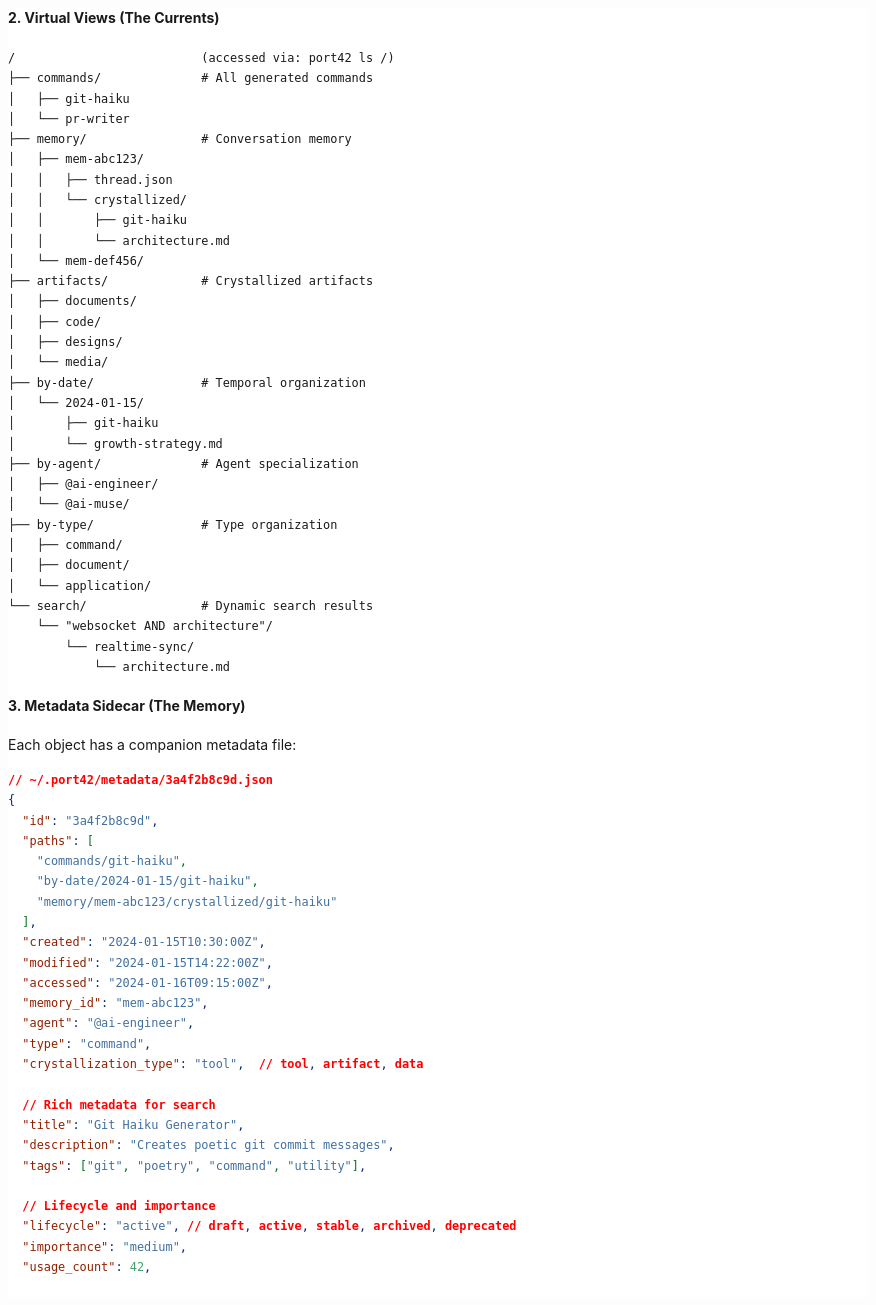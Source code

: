 #### 2. Virtual Views (The Currents)
```
/                          (accessed via: port42 ls /)
├── commands/              # All generated commands
│   ├── git-haiku
│   └── pr-writer
├── memory/                # Conversation memory
│   ├── mem-abc123/
│   │   ├── thread.json
│   │   └── crystallized/
│   │       ├── git-haiku
│   │       └── architecture.md
│   └── mem-def456/
├── artifacts/             # Crystallized artifacts
│   ├── documents/
│   ├── code/
│   ├── designs/
│   └── media/
├── by-date/               # Temporal organization
│   └── 2024-01-15/
│       ├── git-haiku
│       └── growth-strategy.md
├── by-agent/              # Agent specialization
│   ├── @ai-engineer/
│   └── @ai-muse/
├── by-type/               # Type organization
│   ├── command/
│   ├── document/
│   └── application/
└── search/                # Dynamic search results
    └── "websocket AND architecture"/
        └── realtime-sync/
            └── architecture.md
```

#### 3. Metadata Sidecar (The Memory)
Each object has a companion metadata file:
```json
// ~/.port42/metadata/3a4f2b8c9d.json
{
  "id": "3a4f2b8c9d",
  "paths": [
    "commands/git-haiku",
    "by-date/2024-01-15/git-haiku",
    "memory/mem-abc123/crystallized/git-haiku"
  ],
  "created": "2024-01-15T10:30:00Z",
  "modified": "2024-01-15T14:22:00Z",
  "accessed": "2024-01-16T09:15:00Z",
  "memory_id": "mem-abc123",
  "agent": "@ai-engineer",
  "type": "command",
  "crystallization_type": "tool",  // tool, artifact, data
  
  // Rich metadata for search
  "title": "Git Haiku Generator",
  "description": "Creates poetic git commit messages",
  "tags": ["git", "poetry", "command", "utility"],
  
  // Lifecycle and importance
  "lifecycle": "active", // draft, active, stable, archived, deprecated
  "importance": "medium",
  "usage_count": 42,
  
```